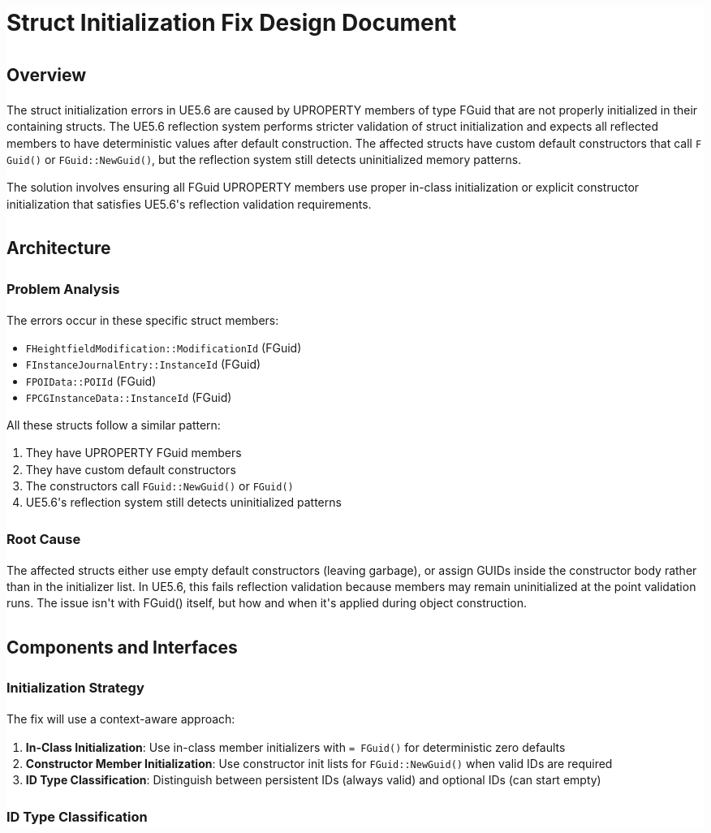 # Struct Initialization Fix Design Document

## Overview

The struct initialization errors in UE5.6 are caused by UPROPERTY members of type FGuid that are not properly initialized in their containing structs. The UE5.6 reflection system performs stricter validation of struct initialization and expects all reflected members to have deterministic values after default construction. The affected structs have custom default constructors that call `FGuid()` or `FGuid::NewGuid()`, but the reflection system still detects uninitialized memory patterns.

The solution involves ensuring all FGuid UPROPERTY members use proper in-class initialization or explicit constructor initialization that satisfies UE5.6's reflection validation requirements.

## Architecture

### Problem Analysis

The errors occur in these specific struct members:
- `FHeightfieldModification::ModificationId` (FGuid)
- `FInstanceJournalEntry::InstanceId` (FGuid) 
- `FPOIData::POIId` (FGuid)
- `FPCGInstanceData::InstanceId` (FGuid)

All these structs follow a similar pattern:
1. They have UPROPERTY FGuid members
2. They have custom default constructors
3. The constructors call `FGuid::NewGuid()` or `FGuid()`
4. UE5.6's reflection system still detects uninitialized patterns

### Root Cause

The affected structs either use empty default constructors (leaving garbage), or assign GUIDs inside the constructor body rather than in the initializer list. In UE5.6, this fails reflection validation because members may remain uninitialized at the point validation runs. The issue isn't with FGuid() itself, but how and when it's applied during object construction.

## Components and Interfaces

### Initialization Strategy

The fix will use a context-aware approach:

1. **In-Class Initialization**: Use in-class member initializers with `= FGuid()` for deterministic zero defaults
2. **Constructor Member Initialization**: Use constructor init lists for `FGuid::NewGuid()` when valid IDs are required
3. **ID Type Classification**: Distinguish between persistent IDs (always valid) and optional IDs (can start empty)

### ID Type Classification
